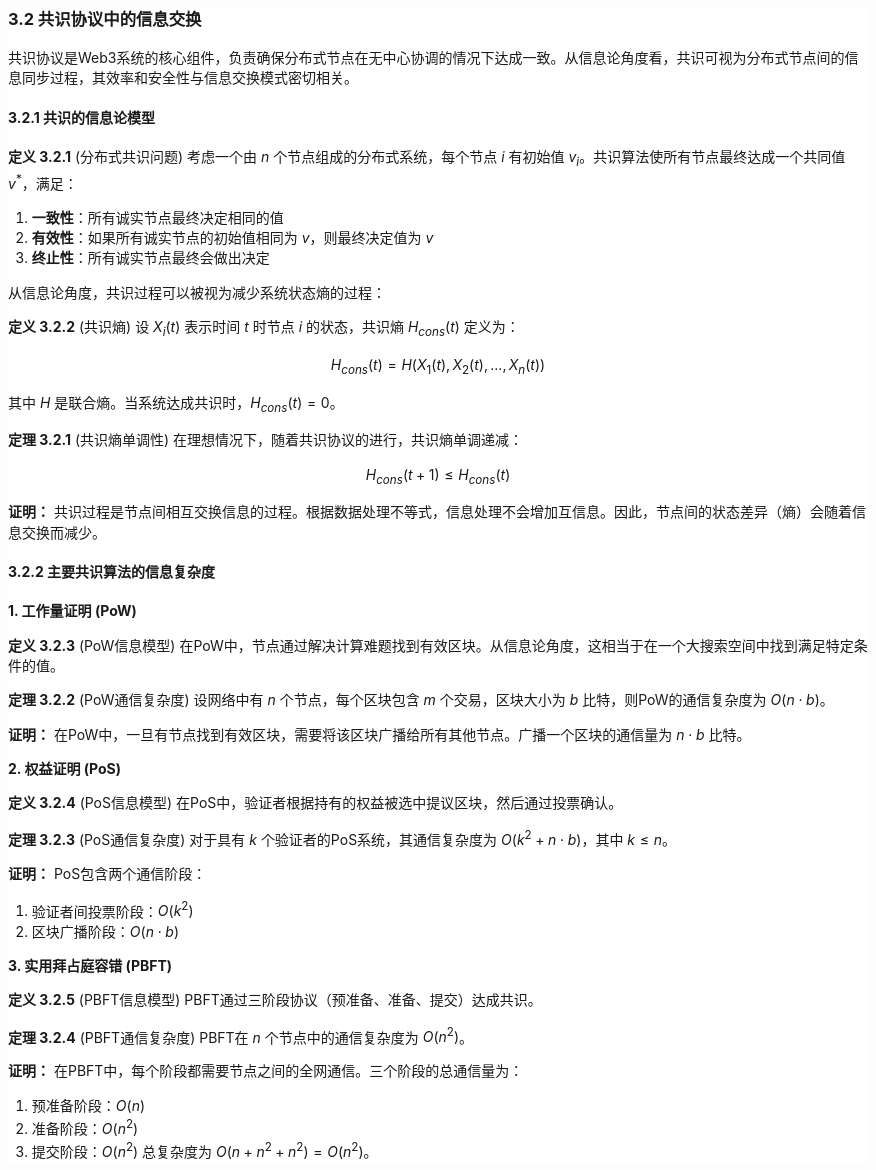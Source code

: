 ### 3.2 共识协议中的信息交换

共识协议是Web3系统的核心组件，负责确保分布式节点在无中心协调的情况下达成一致。从信息论角度看，共识可视为分布式节点间的信息同步过程，其效率和安全性与信息交换模式密切相关。

#### 3.2.1 共识的信息论模型

**定义 3.2.1** (分布式共识问题) 考虑一个由 $n$ 个节点组成的分布式系统，每个节点 $i$ 有初始值 $v_i$。共识算法使所有节点最终达成一个共同值 $v^*$，满足：

1. **一致性**：所有诚实节点最终决定相同的值
2. **有效性**：如果所有诚实节点的初始值相同为 $v$，则最终决定值为 $v$
3. **终止性**：所有诚实节点最终会做出决定

从信息论角度，共识过程可以被视为减少系统状态熵的过程：

**定义 3.2.2** (共识熵) 设 $X_i(t)$ 表示时间 $t$ 时节点 $i$ 的状态，共识熵 $H_{cons}(t)$ 定义为：

$$H_{cons}(t) = H(X_1(t), X_2(t), ..., X_n(t))$$

其中 $H$ 是联合熵。当系统达成共识时，$H_{cons}(t) = 0$。

**定理 3.2.1** (共识熵单调性) 在理想情况下，随着共识协议的进行，共识熵单调递减：

$$H_{cons}(t+1) \leq H_{cons}(t)$$

**证明：**
共识过程是节点间相互交换信息的过程。根据数据处理不等式，信息处理不会增加互信息。因此，节点间的状态差异（熵）会随着信息交换而减少。

#### 3.2.2 主要共识算法的信息复杂度

**1. 工作量证明 (PoW)**

**定义 3.2.3** (PoW信息模型) 在PoW中，节点通过解决计算难题找到有效区块。从信息论角度，这相当于在一个大搜索空间中找到满足特定条件的值。

**定理 3.2.2** (PoW通信复杂度) 设网络中有 $n$ 个节点，每个区块包含 $m$ 个交易，区块大小为 $b$ 比特，则PoW的通信复杂度为 $O(n \cdot b)$。

**证明：**
在PoW中，一旦有节点找到有效区块，需要将该区块广播给所有其他节点。广播一个区块的通信量为 $n \cdot b$ 比特。

**2. 权益证明 (PoS)**

**定义 3.2.4** (PoS信息模型) 在PoS中，验证者根据持有的权益被选中提议区块，然后通过投票确认。

**定理 3.2.3** (PoS通信复杂度) 对于具有 $k$ 个验证者的PoS系统，其通信复杂度为 $O(k^2 + n \cdot b)$，其中 $k \leq n$。

**证明：**
PoS包含两个通信阶段：

1. 验证者间投票阶段：$O(k^2)$
2. 区块广播阶段：$O(n \cdot b)$

**3. 实用拜占庭容错 (PBFT)**

**定义 3.2.5** (PBFT信息模型) PBFT通过三阶段协议（预准备、准备、提交）达成共识。

**定理 3.2.4** (PBFT通信复杂度) PBFT在 $n$ 个节点中的通信复杂度为 $O(n^2)$。

**证明：**
在PBFT中，每个阶段都需要节点之间的全网通信。三个阶段的总通信量为：

1. 预准备阶段：$O(n)$
2. 准备阶段：$O(n^2)$
3. 提交阶段：$O(n^2)$
总复杂度为 $O(n + n^2 + n^2) = O(n^2)$。

